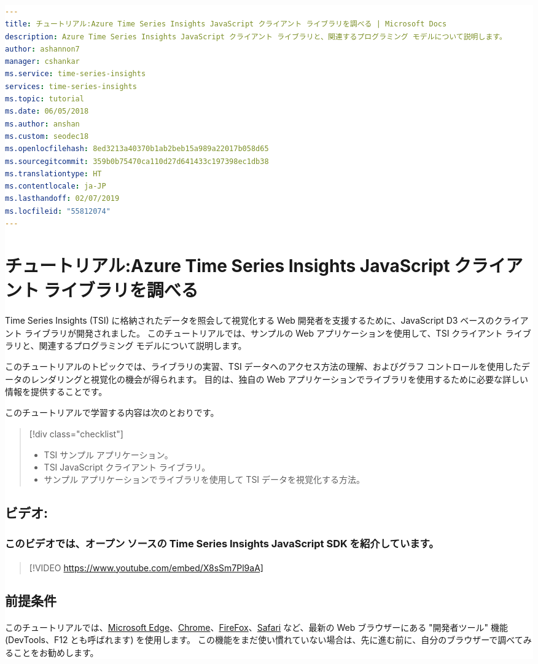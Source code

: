 ```yaml
---
title: チュートリアル:Azure Time Series Insights JavaScript クライアント ライブラリを調べる | Microsoft Docs
description: Azure Time Series Insights JavaScript クライアント ライブラリと、関連するプログラミング モデルについて説明します。
author: ashannon7
manager: cshankar
ms.service: time-series-insights
services: time-series-insights
ms.topic: tutorial
ms.date: 06/05/2018
ms.author: anshan
ms.custom: seodec18
ms.openlocfilehash: 8ed3213a40370b1ab2beb15a989a22017b058d65
ms.sourcegitcommit: 359b0b75470ca110d27d641433c197398ec1db38
ms.translationtype: HT
ms.contentlocale: ja-JP
ms.lasthandoff: 02/07/2019
ms.locfileid: "55812074"
---
```

# <a name="tutorial-explore-the-azure-time-series-insights-javascript-client-library"></a>チュートリアル:Azure Time Series Insights JavaScript クライアント ライブラリを調べる

Time Series Insights (TSI) に格納されたデータを照会して視覚化する Web 開発者を支援するために、JavaScript D3 ベースのクライアント ライブラリが開発されました。  このチュートリアルでは、サンプルの Web アプリケーションを使用して、TSI クライアント ライブラリと、関連するプログラミング モデルについて説明します。

このチュートリアルのトピックでは、ライブラリの実習、TSI データへのアクセス方法の理解、およびグラフ コントロールを使用したデータのレンダリングと視覚化の機会が得られます。 目的は、独自の Web アプリケーションでライブラリを使用するために必要な詳しい情報を提供することです。

このチュートリアルで学習する内容は次のとおりです。

> [!div class="checklist"]
> * TSI サンプル アプリケーション。
> * TSI JavaScript クライアント ライブラリ。
> * サンプル アプリケーションでライブラリを使用して TSI データを視覚化する方法。

## <a name="video"></a>ビデオ: 

### <a name="in-this-video-we-introduce-the-open-source-time-series-insights-javascript-sdkbr"></a>このビデオでは、オープン ソースの Time Series Insights JavaScript SDK を紹介しています。</br>

> [!VIDEO https://www.youtube.com/embed/X8sSm7Pl9aA]

## <a name="prerequisites"></a>前提条件

このチュートリアルでは、[Microsoft Edge](/microsoft-edge/devtools-guide)、[Chrome](https://developers.google.com/web/tools/chrome-devtools/)、[FireFox](https://developer.mozilla.org/en-US/docs/Learn/Common_questions/What_are_browser_developer_tools)、[Safari](https://developer.apple.com/safari/tools/) など、最新の Web ブラウザーにある "開発者ツール" 機能 (DevTools、F12 とも呼ばれます) を使用します。 この機能をまだ使い慣れていない場合は、先に進む前に、自分のブラウザーで調べてみることをお勧めします。
